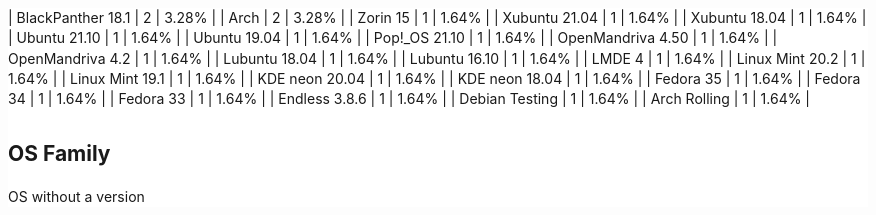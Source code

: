 | BlackPanther 18.1 | 2        | 3.28%   |
| Arch              | 2        | 3.28%   |
| Zorin 15          | 1        | 1.64%   |
| Xubuntu 21.04     | 1        | 1.64%   |
| Xubuntu 18.04     | 1        | 1.64%   |
| Ubuntu 21.10      | 1        | 1.64%   |
| Ubuntu 19.04      | 1        | 1.64%   |
| Pop!_OS 21.10     | 1        | 1.64%   |
| OpenMandriva 4.50 | 1        | 1.64%   |
| OpenMandriva 4.2  | 1        | 1.64%   |
| Lubuntu 18.04     | 1        | 1.64%   |
| Lubuntu 16.10     | 1        | 1.64%   |
| LMDE 4            | 1        | 1.64%   |
| Linux Mint 20.2   | 1        | 1.64%   |
| Linux Mint 19.1   | 1        | 1.64%   |
| KDE neon 20.04    | 1        | 1.64%   |
| KDE neon 18.04    | 1        | 1.64%   |
| Fedora 35         | 1        | 1.64%   |
| Fedora 34         | 1        | 1.64%   |
| Fedora 33         | 1        | 1.64%   |
| Endless 3.8.6     | 1        | 1.64%   |
| Debian Testing    | 1        | 1.64%   |
| Arch Rolling      | 1        | 1.64%   |

OS Family
---------

OS without a version
